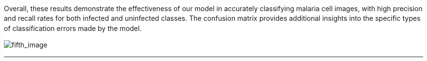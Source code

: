 Overall, these results demonstrate the effectiveness of our model in accurately classifying malaria cell images, with high precision and recall rates for both infected and uninfected classes. The confusion matrix provides additional insights into the specific types of classification errors made by the model.

![fifth_image](https://github.com/Ashishlathkar77/Malaria-Cell-Image-Classification/blob/main/Visualizations/download%20(28).png)

---
